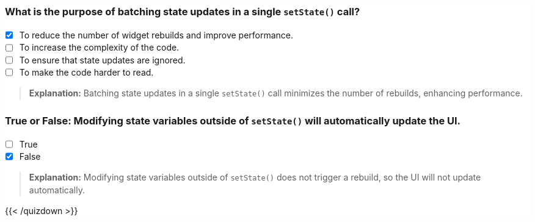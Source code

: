 ### What is the purpose of batching state updates in a single `setState()` call?

- [x] To reduce the number of widget rebuilds and improve performance.
- [ ] To increase the complexity of the code.
- [ ] To ensure that state updates are ignored.
- [ ] To make the code harder to read.

> **Explanation:** Batching state updates in a single `setState()` call minimizes the number of rebuilds, enhancing performance.

### True or False: Modifying state variables outside of `setState()` will automatically update the UI.

- [ ] True
- [x] False

> **Explanation:** Modifying state variables outside of `setState()` does not trigger a rebuild, so the UI will not update automatically.

{{< /quizdown >}}

